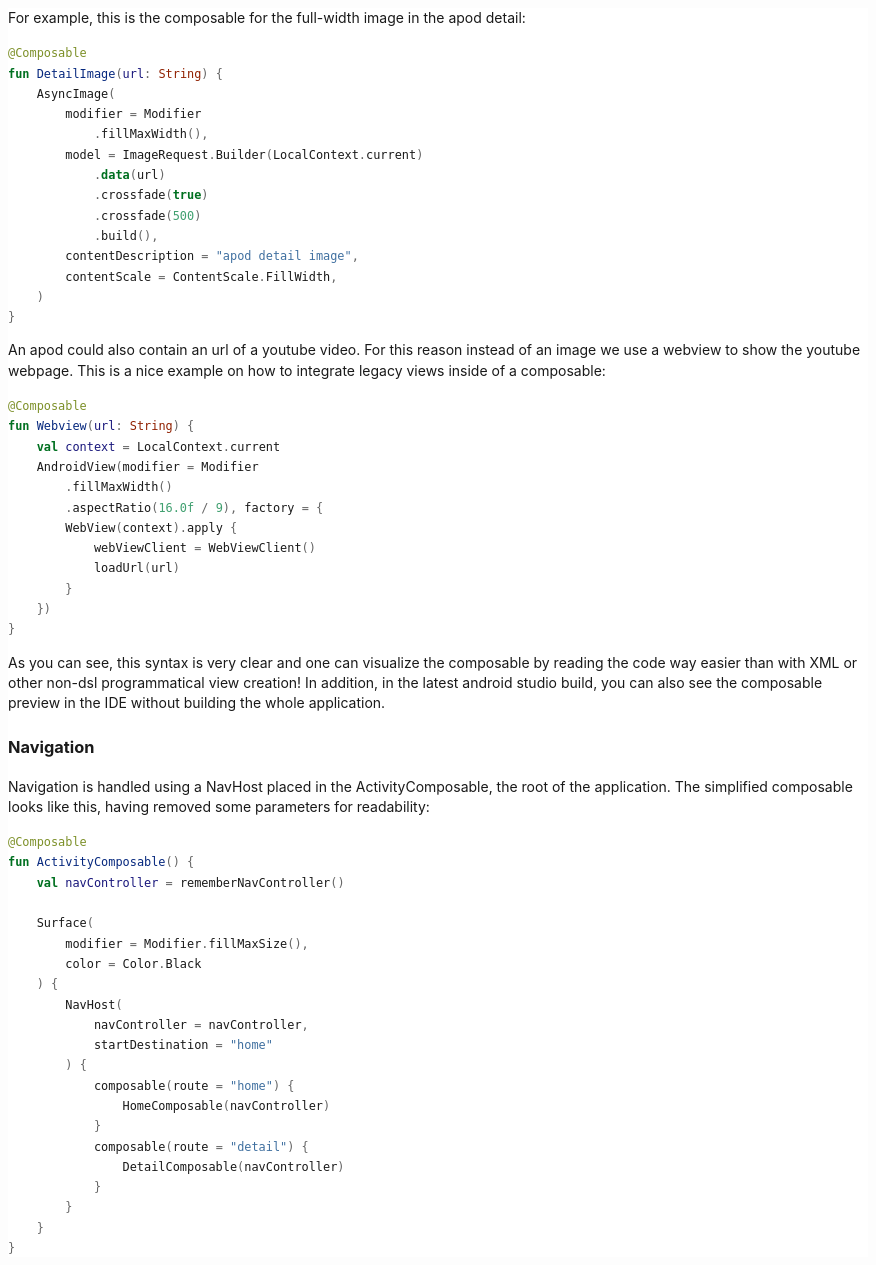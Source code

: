 For example, this is the composable for the full-width image in the apod detail:
```kotlin
@Composable
fun DetailImage(url: String) {
    AsyncImage(
        modifier = Modifier
            .fillMaxWidth(),
        model = ImageRequest.Builder(LocalContext.current)
            .data(url)
            .crossfade(true)
            .crossfade(500)
            .build(),
        contentDescription = "apod detail image",
        contentScale = ContentScale.FillWidth,
    )
}
```
An apod could also contain an url of a youtube video. For this reason instead of an image we use a webview to show the youtube webpage. This is a nice example on how to integrate legacy views inside of a composable:
```kotlin
@Composable
fun Webview(url: String) {
    val context = LocalContext.current
    AndroidView(modifier = Modifier
        .fillMaxWidth()
        .aspectRatio(16.0f / 9), factory = {
        WebView(context).apply {
            webViewClient = WebViewClient()
            loadUrl(url)
        }
    })
}
```
As you can see, this syntax is very clear and one can visualize the composable by reading the code way easier than with XML or other non-dsl programmatical view creation! In addition, in the latest android studio build, you can also see the composable preview in the IDE without building the whole application.

### Navigation
Navigation is handled using a NavHost placed in the ActivityComposable, the root of the application. The simplified composable looks like this, having removed some parameters for readability:
```kotlin
@Composable
fun ActivityComposable() {
    val navController = rememberNavController()

    Surface(
        modifier = Modifier.fillMaxSize(),
        color = Color.Black
    ) {
        NavHost(
            navController = navController,
            startDestination = "home"
        ) {
            composable(route = "home") {
                HomeComposable(navController)
            }
            composable(route = "detail") {
                DetailComposable(navController)
            }
        }
    }
}
```